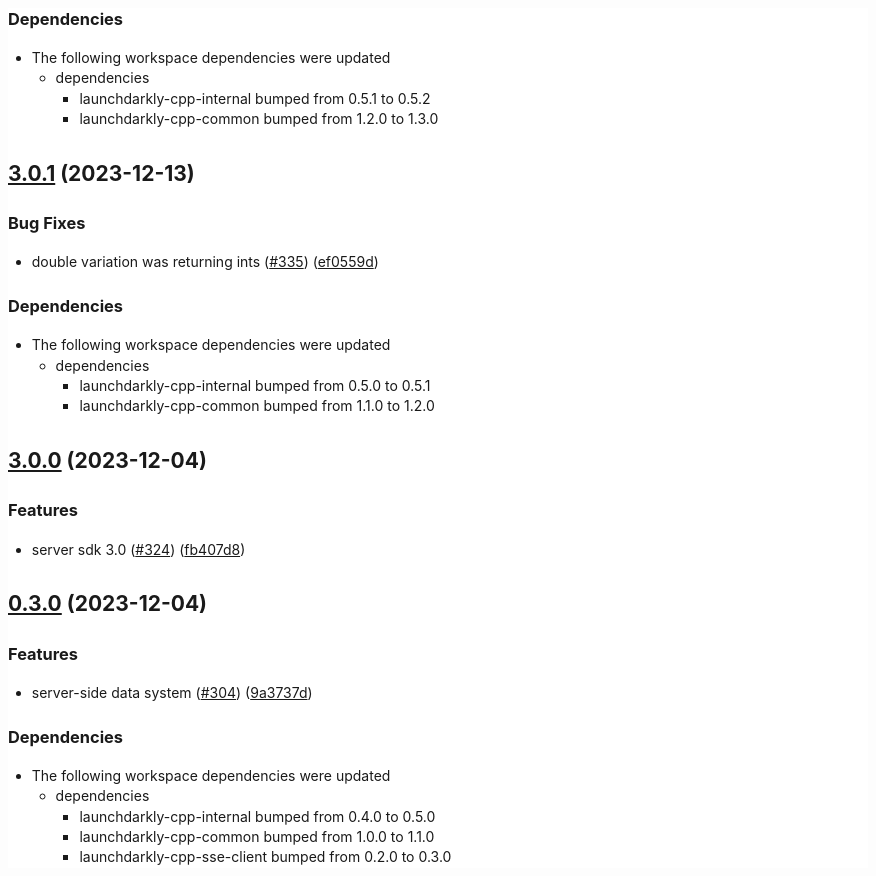 
### Dependencies

* The following workspace dependencies were updated
  * dependencies
    * launchdarkly-cpp-internal bumped from 0.5.1 to 0.5.2
    * launchdarkly-cpp-common bumped from 1.2.0 to 1.3.0

## [3.0.1](https://github.com/launchdarkly/cpp-sdks/compare/launchdarkly-cpp-server-v3.0.0...launchdarkly-cpp-server-v3.0.1) (2023-12-13)


### Bug Fixes

* double variation was returning ints ([#335](https://github.com/launchdarkly/cpp-sdks/issues/335)) ([ef0559d](https://github.com/launchdarkly/cpp-sdks/commit/ef0559d0bfe4a662cfe558a73afed66a9db9d3b5))


### Dependencies

* The following workspace dependencies were updated
  * dependencies
    * launchdarkly-cpp-internal bumped from 0.5.0 to 0.5.1
    * launchdarkly-cpp-common bumped from 1.1.0 to 1.2.0

## [3.0.0](https://github.com/launchdarkly/cpp-sdks/compare/launchdarkly-cpp-server-v0.3.0...launchdarkly-cpp-server-v3.0.0) (2023-12-04)


### Features

* server sdk 3.0 ([#324](https://github.com/launchdarkly/cpp-sdks/issues/324)) ([fb407d8](https://github.com/launchdarkly/cpp-sdks/commit/fb407d8ad2b681a95799f63896d1c03964026b01))

## [0.3.0](https://github.com/launchdarkly/cpp-sdks/compare/launchdarkly-cpp-server-v0.2.1...launchdarkly-cpp-server-v0.3.0) (2023-12-04)


### Features

* server-side data system ([#304](https://github.com/launchdarkly/cpp-sdks/issues/304)) ([9a3737d](https://github.com/launchdarkly/cpp-sdks/commit/9a3737d09b1e1e57e5c7e6d30fb0c92f606d284c))


### Dependencies

* The following workspace dependencies were updated
  * dependencies
    * launchdarkly-cpp-internal bumped from 0.4.0 to 0.5.0
    * launchdarkly-cpp-common bumped from 1.0.0 to 1.1.0
    * launchdarkly-cpp-sse-client bumped from 0.2.0 to 0.3.0
